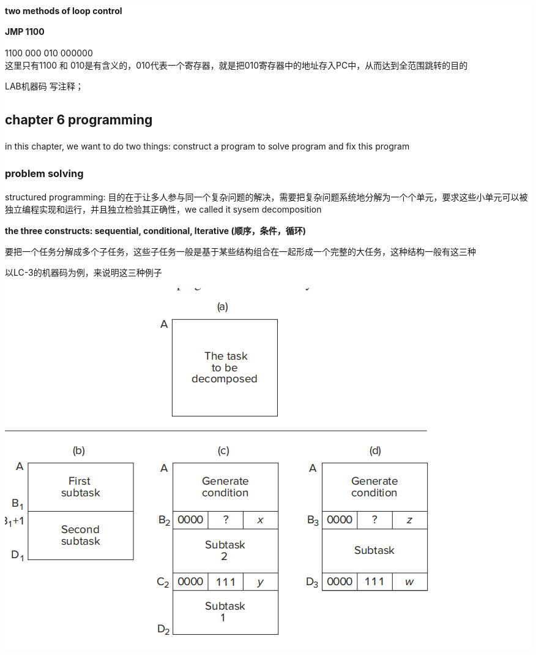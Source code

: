 **two methods of loop control**

**JMP 1100**

1100 000 010 000000  
这里只有1100 和 010是有含义的，010代表一个寄存器，就是把010寄存器中的地址存入PC中，从而达到全范围跳转的目的

LAB机器码 写注释；

## chapter 6 programming

in this chapter, we want to do two things: construct a program to solve program and fix this program

### problem solving

structured programming: 目的在于让多人参与同一个复杂问题的解决，需要把复杂问题系统地分解为一个个单元，要求这些小单元可以被独立编程实现和运行，并且独立检验其正确性，we called it sysem decomposition

**the three constructs: sequential, conditional, lterative (顺序，条件，循环)**

要把一个任务分解成多个子任务，这些子任务一般是基于某些结构组合在一起形成一个完整的大任务，这种结构一般有这三种

以LC-3的机器码为例，来说明这三种例子

​![note4](assets/note4-20230716154910-lrzqzd9.png)​
